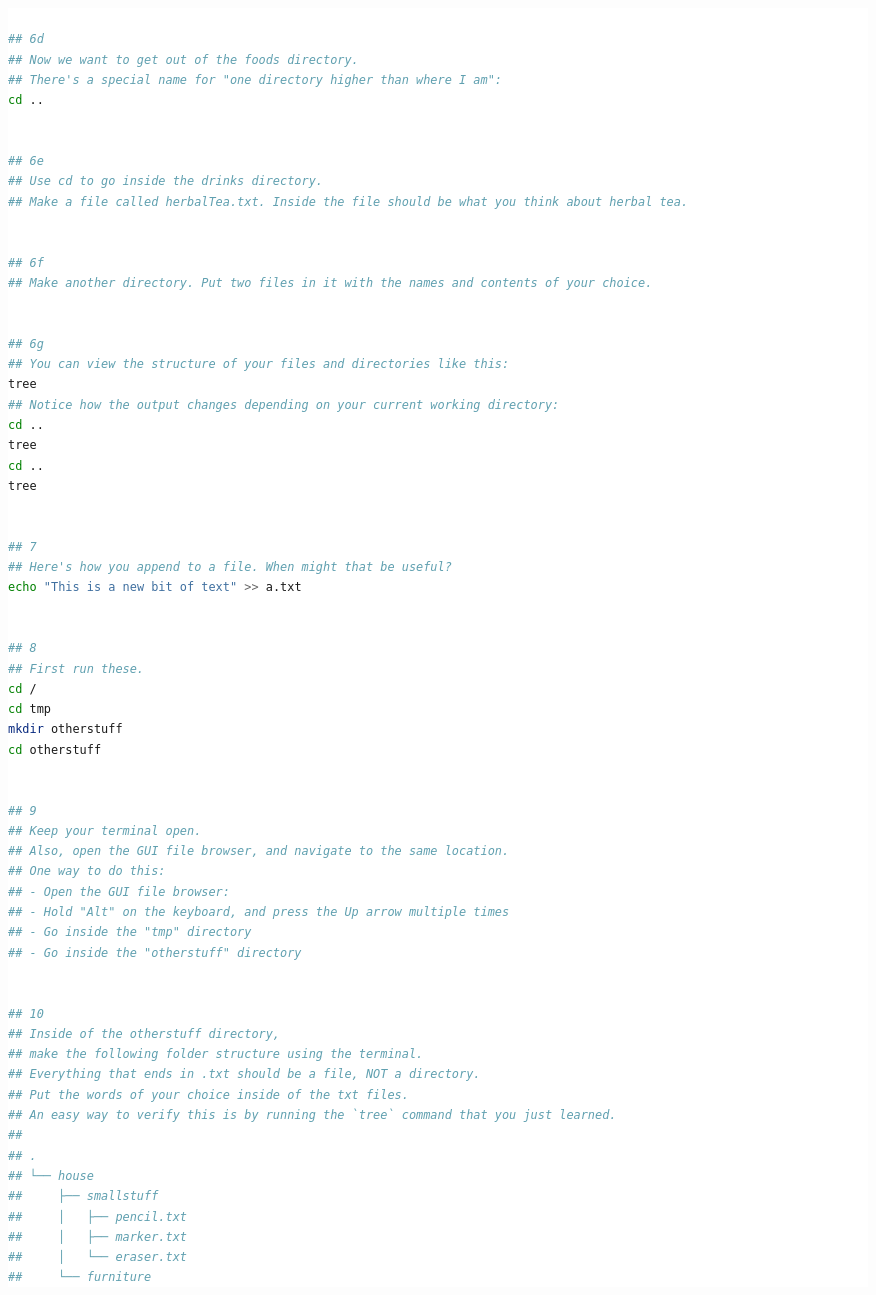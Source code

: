 ```sh

## 6d
## Now we want to get out of the foods directory.
## There's a special name for "one directory higher than where I am":
cd ..


## 6e
## Use cd to go inside the drinks directory.
## Make a file called herbalTea.txt. Inside the file should be what you think about herbal tea.


## 6f
## Make another directory. Put two files in it with the names and contents of your choice.


## 6g
## You can view the structure of your files and directories like this:
tree
## Notice how the output changes depending on your current working directory:
cd ..
tree
cd ..
tree


## 7
## Here's how you append to a file. When might that be useful?
echo "This is a new bit of text" >> a.txt


## 8
## First run these.
cd /
cd tmp
mkdir otherstuff
cd otherstuff


## 9
## Keep your terminal open.
## Also, open the GUI file browser, and navigate to the same location.
## One way to do this:
## - Open the GUI file browser:
## - Hold "Alt" on the keyboard, and press the Up arrow multiple times
## - Go inside the "tmp" directory
## - Go inside the "otherstuff" directory


## 10
## Inside of the otherstuff directory,
## make the following folder structure using the terminal.
## Everything that ends in .txt should be a file, NOT a directory.
## Put the words of your choice inside of the txt files.
## An easy way to verify this is by running the `tree` command that you just learned.
## 
## .
## └── house
##     ├── smallstuff
##     │   ├── pencil.txt
##     │   ├── marker.txt
##     │   └── eraser.txt
##     └── furniture
```